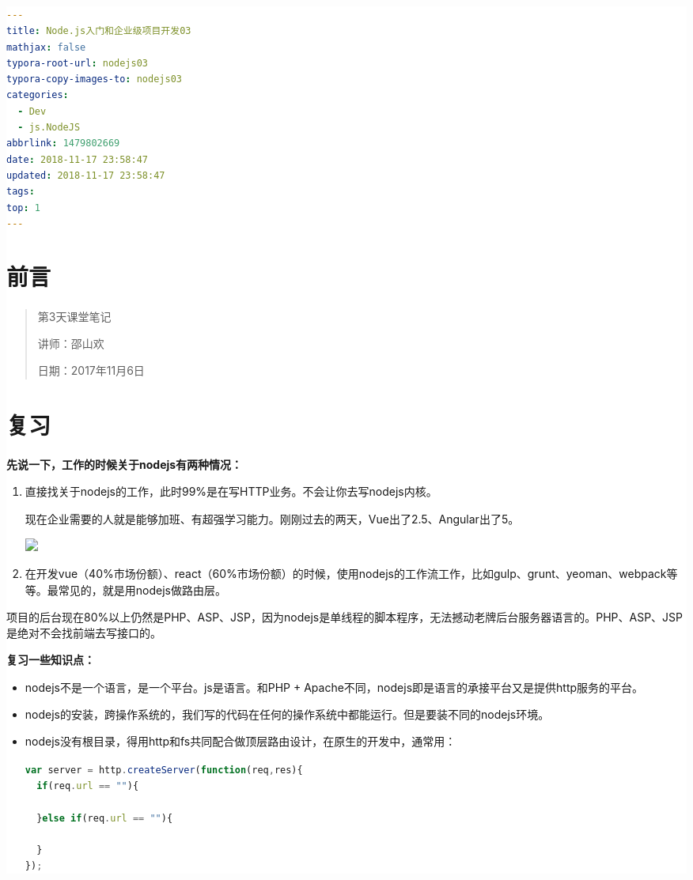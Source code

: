 ```yaml
---
title: Node.js入门和企业级项目开发03
mathjax: false
typora-root-url: nodejs03
typora-copy-images-to: nodejs03
categories:
  - Dev
  - js.NodeJS
abbrlink: 1479802669
date: 2018-11-17 23:58:47
updated: 2018-11-17 23:58:47
tags:
top: 1
---
```




# 前言

> 第3天课堂笔记
>
> 讲师：邵山欢
>
> 日期：2017年11月6日

# 复习

**先说一下，工作的时候关于nodejs有两种情况：**

1.  直接找关于nodejs的工作，此时99%是在写HTTP业务。不会让你去写nodejs内核。

    现在企业需要的人就是能够加班、有超强学习能力。刚刚过去的两天，Vue出了2.5、Angular出了5。

    ![](image2.png)

2.  在开发vue（40%市场份额）、react（60%市场份额）的时候，使用nodejs的工作流工作，比如gulp、grunt、yeoman、webpack等等。最常见的，就是用nodejs做路由层。



项目的后台现在80%以上仍然是PHP、ASP、JSP，因为nodejs是单线程的脚本程序，无法撼动老牌后台服务器语言的。PHP、ASP、JSP是绝对不会找前端去写接口的。



**复习一些知识点：**

* nodejs不是一个语言，是一个平台。js是语言。和PHP + Apache不同，nodejs即是语言的承接平台又是提供http服务的平台。


* nodejs的安装，跨操作系统的，我们写的代码在任何的操作系统中都能运行。但是要装不同的nodejs环境。


* nodejs没有根目录，得用http和fs共同配合做顶层路由设计，在原生的开发中，通常用：

  ```javascript
  var server = http.createServer(function(req,res){
  	if(req.url == ""){
  
  	}else if(req.url == ""){
  
  	}
  });
  ```
